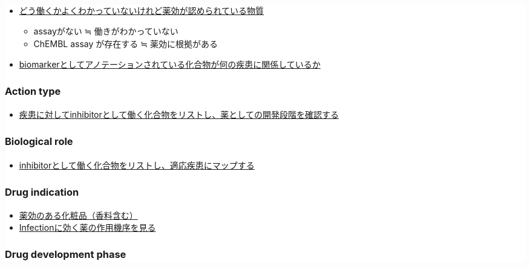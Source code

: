 
- [どう働くかよくわかっていないけれど薬効が認められている物質](https://togodx.dbcls.jp/human/?dataset=mesh&annotations=%5B%5D&filters=%5B%7B%22attributeId%22%3A%22compound_application_type_chebi%22%2C%22nodes%22%3A%5B%7B%22node%22%3A%2252217%22%7D%5D%7D%2C%7B%22attributeId%22%3A%22interaction_chembl_assay_existence_uniprot%22%2C%22nodes%22%3A%5B%7B%22node%22%3A%22unclassified%22%7D%5D%7D%5D)
    - assayがない ≒ 働きがわかっていない
    - ChEMBL assay が存在する ≒ 薬効に根拠がある

- [biomarkerとしてアノテーションされている化合物が何の疾患に関係しているか](https://togodx.dbcls.jp/human/?dataset=chebi&annotations=%5B%7B%22attributeId%22%3A%22disease_diseases_mondo%22%7D%5D&values=%5B%7B%22attributeId%22%3A%22compound_application_type_chebi%22%2C%22ids%22%3A%5B%7B%22categoryId%22%3A%2259163%22%2C%22ancestors%22%3A%5B%2247867%22%5D%7D%5D%7D%5D)


### Action type

- [疾患に対してinhibitorとして働く化合物をリストし、薬としての開発段階を確認する](https://togodx.dbcls.jp/human/?dataset=mondo&annotations=%5B%7B%22attributeId%22%3A%22compound_drug_development_phase_chembl%22%7D%5D&filters=%5B%7B%22attributeId%22%3A%22compound_action_type_chembl%22%2C%22nodes%22%3A%5B%7B%22node%22%3A%22INHIBITOR%22%7D%5D%7D%5D)



### Biological role

- [inhibitorとして働く化合物をリストし、適応疾患にマップする](https://togodx.dbcls.jp/human/?dataset=chembl_compound&annotations=%5B%7B%22attributeId%22%3A%22compound_drug_indication_mesh_chembl%22%7D%5D&filters=%5B%7B%22attributeId%22%3A%22compound_biological_role_chebi%22%2C%22nodes%22%3A%5B%7B%22node%22%3A%2235222%22%7D%5D%7D%5D)


### Drug indication

- [薬効のある化粧品（香料含む）](https://togodx.dbcls.jp/human/?dataset=pubchem_compound&annotations=%5B%5D&filters=%5B%7B%22attributeId%22%3A%22compound_application_type_chebi%22%2C%22nodes%22%3A%5B%7B%22node%22%3A%2248318%22%7D%2C%7B%22node%22%3A%2264857%22%7D%5D%7D%2C%7B%22attributeId%22%3A%22compound_drug_indication_mesh_chembl%22%2C%22nodes%22%3A%5B%7B%22node%22%3A%22D009369%22%7D%2C%7B%22node%22%3A%22D005261%22%7D%2C%7B%22node%22%3A%22D002318%22%7D%2C%7B%22node%22%3A%22D017437%22%7D%2C%7B%22node%22%3A%22D013568%22%7D%2C%7B%22node%22%3A%22D007239%22%7D%2C%7B%22node%22%3A%22D006425%22%7D%2C%7B%22node%22%3A%22D007154%22%7D%2C%7B%22node%22%3A%22D009750%22%7D%2C%7B%22node%22%3A%22D009358%22%7D%2C%7B%22node%22%3A%22D009422%22%7D%2C%7B%22node%22%3A%22D004066%22%7D%2C%7B%22node%22%3A%22D004700%22%7D%2C%7B%22node%22%3A%22D012140%22%7D%2C%7B%22node%22%3A%22D064419%22%7D%2C%7B%22node%22%3A%22D005128%22%7D%2C%7B%22node%22%3A%22D014947%22%7D%2C%7B%22node%22%3A%22D009140%22%7D%2C%7B%22node%22%3A%22D009057%22%7D%2C%7B%22node%22%3A%22D010038%22%7D%2C%7B%22node%22%3A%22D052801%22%7D%2C%7B%22node%22%3A%22D009784%22%7D%2C%7B%22node%22%3A%22D000820%22%7D%5D%7D%5D)
- [Infectionに効く薬の作用機序を見る](https://togodx.dbcls.jp/human/?dataset=mesh&annotations=%5B%7B%22attributeId%22%3A%22compound_action_type_chembl%22%7D%5D&filters=%5B%7B%22attributeId%22%3A%22interaction_chembl_assay_existence_uniprot%22%2C%22nodes%22%3A%5B%7B%22node%22%3A%221%22%7D%5D%7D%2C%7B%22attributeId%22%3A%22compound_drug_indication_mesh_chembl%22%2C%22nodes%22%3A%5B%7B%22node%22%3A%22D007239%22%7D%5D%7D%5D)
 


### Drug development phase
